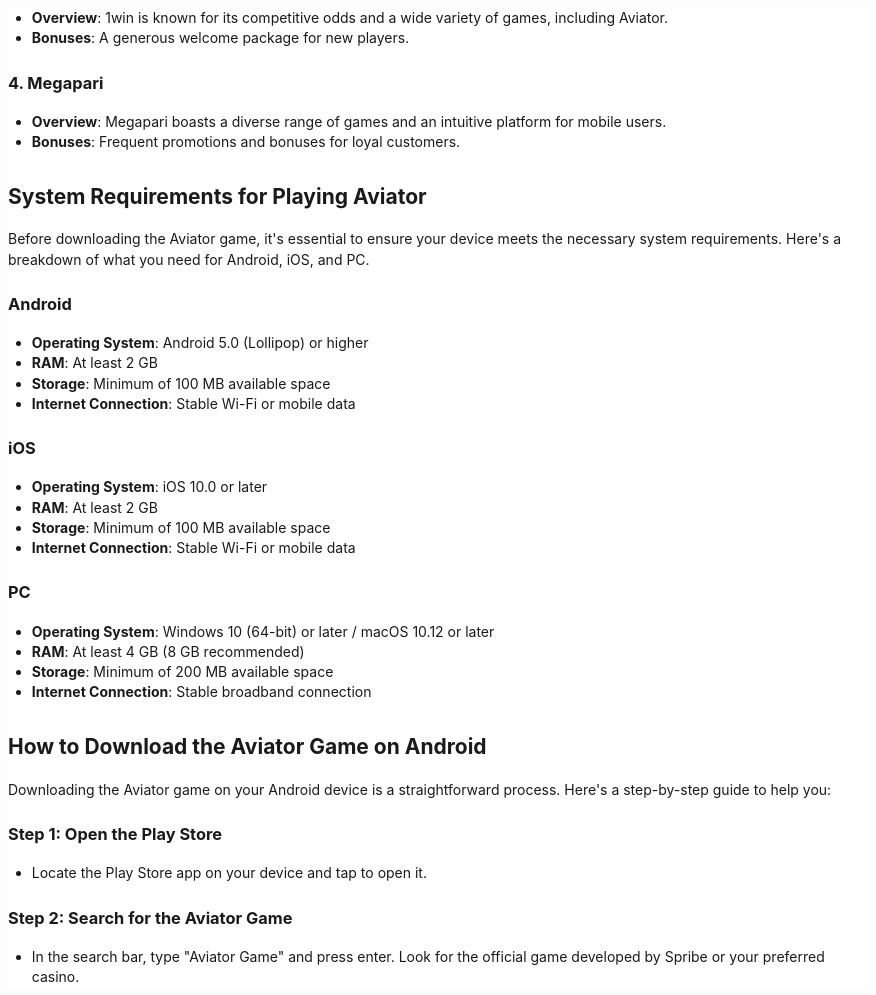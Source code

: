 -   **Overview**: 1win is known for its competitive odds and a wide
    variety of games, including Aviator.
-   **Bonuses**: A generous welcome package for new players.

### 4. **Megapari**

-   **Overview**: Megapari boasts a diverse range of games and an
    intuitive platform for mobile users.
-   **Bonuses**: Frequent promotions and bonuses for loyal customers.

## System Requirements for Playing Aviator

Before downloading the Aviator game, it's essential to ensure your
device meets the necessary system requirements. Here's a breakdown of
what you need for Android, iOS, and PC.

### Android

-   **Operating System**: Android 5.0 (Lollipop) or higher
-   **RAM**: At least 2 GB
-   **Storage**: Minimum of 100 MB available space
-   **Internet Connection**: Stable Wi-Fi or mobile data

### iOS

-   **Operating System**: iOS 10.0 or later
-   **RAM**: At least 2 GB
-   **Storage**: Minimum of 100 MB available space
-   **Internet Connection**: Stable Wi-Fi or mobile data

### PC

-   **Operating System**: Windows 10 (64-bit) or later / macOS 10.12 or
    later
-   **RAM**: At least 4 GB (8 GB recommended)
-   **Storage**: Minimum of 200 MB available space
-   **Internet Connection**: Stable broadband connection

## How to Download the Aviator Game on Android

Downloading the Aviator game on your Android device is a straightforward
process. Here's a step-by-step guide to help you:

### Step 1: Open the Play Store

-   Locate the Play Store app on your device and tap to open it.

### Step 2: Search for the Aviator Game

-   In the search bar, type "Aviator Game" and press enter. Look for the
    official game developed by Spribe or your preferred casino.
